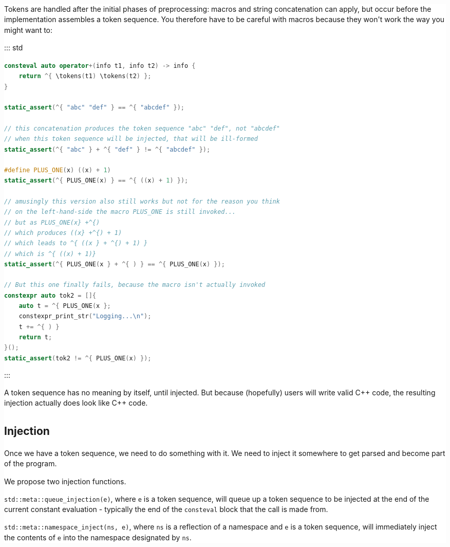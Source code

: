 Tokens are handled after the initial phases of preprocessing: macros and string concatenation can apply, but occur before the implementation assembles a token sequence. You therefore have to be careful with macros because they won't work the way you might want to:

::: std
```cpp
consteval auto operator+(info t1, info t2) -> info {
    return ^{ \tokens(t1) \tokens(t2) };
}

static_assert(^{ "abc" "def" } == ^{ "abcdef" });

// this concatenation produces the token sequence "abc" "def", not "abcdef"
// when this token sequence will be injected, that will be ill-formed
static_assert(^{ "abc" } + ^{ "def" } != ^{ "abcdef" });

#define PLUS_ONE(x) ((x) + 1)
static_assert(^{ PLUS_ONE(x) } == ^{ ((x) + 1) });

// amusingly this version also still works but not for the reason you think
// on the left-hand-side the macro PLUS_ONE is still invoked...
// but as PLUS_ONE(x} +^{)
// which produces ((x} +^{) + 1)
// which leads to ^{ ((x } + ^{) + 1) }
// which is ^{ ((x) + 1)}
static_assert(^{ PLUS_ONE(x } + ^{ ) } == ^{ PLUS_ONE(x) });

// But this one finally fails, because the macro isn't actually invoked
constexpr auto tok2 = []{
    auto t = ^{ PLUS_ONE(x };
    constexpr_print_str("Logging...\n");
    t += ^{ ) }
    return t;
}();
static_assert(tok2 != ^{ PLUS_ONE(x) });
```
:::

A token sequence has no meaning by itself, until injected. But because (hopefully) users will write valid C++ code, the resulting injection actually does look like C++ code.

## Injection

Once we have a token sequence, we need to do something with it. We need to inject it somewhere to get parsed and become part of the program.

We propose two injection functions.

`std::meta::queue_injection(e)`, where `e` is a token sequence, will queue up a token sequence to be injected at the end of the current constant evaluation - typically the end of the `consteval` block that the call is made from.

`std::meta::namespace_inject(ns, e)`, where `ns` is a reflection of a namespace and `e` is a token sequence, will immediately inject the contents of `e` into the namespace designated by `ns`.
